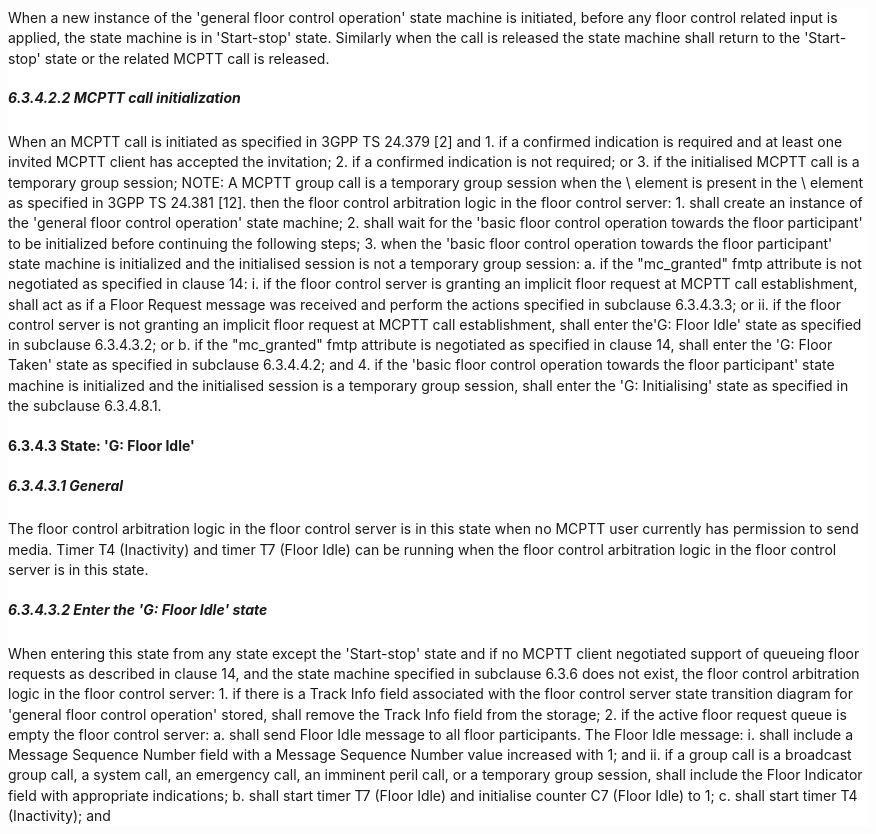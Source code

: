 When a new instance of the \'general floor control operation\' state machine
is initiated, before any floor control related input is applied, the state
machine is in \'Start-stop\' state. Similarly when the call is released the
state machine shall return to the \'Start-stop\' state or the related MCPTT
call is released.
##### 6.3.4.2.2 MCPTT call initialization
When an MCPTT call is initiated as specified in 3GPP TS 24.379 [2] and
1\. if a confirmed indication is required and at least one invited MCPTT
client has accepted the invitation;
2\. if a confirmed indication is not required; or
3\. if the initialised MCPTT call is a temporary group session;
NOTE: A MCPTT group call is a temporary group session when the \ element is present in the \ element as specified in
3GPP TS 24.381 [12].
then the floor control arbitration logic in the floor control server:
1\. shall create an instance of the \'general floor control operation\' state
machine;
2\. shall wait for the \'basic floor control operation towards the floor
participant\' to be initialized before continuing the following steps;
3\. when the \'basic floor control operation towards the floor participant\'
state machine is initialized and the initialised session is not a temporary
group session:
a. if the \"mc_granted\" fmtp attribute is not negotiated as specified in
clause 14:
i. if the floor control server is granting an implicit floor request at MCPTT
call establishment, shall act as if a Floor Request message was received and
perform the actions specified in subclause 6.3.4.3.3; or
ii. if the floor control server is not granting an implicit floor request at
MCPTT call establishment, shall enter the\'G: Floor Idle\' state as specified
in subclause 6.3.4.3.2; or
b. if the \"mc_granted\" fmtp attribute is negotiated as specified in clause
14, shall enter the \'G: Floor Taken\' state as specified in subclause
6.3.4.4.2; and
4\. if the \'basic floor control operation towards the floor participant\'
state machine is initialized and the initialised session is a temporary group
session, shall enter the \'G: Initialising\' state as specified in the
subclause 6.3.4.8.1.
#### 6.3.4.3 State: \'G: Floor Idle\'
##### 6.3.4.3.1 General
The floor control arbitration logic in the floor control server is in this
state when no MCPTT user currently has permission to send media.
Timer T4 (Inactivity) and timer T7 (Floor Idle) can be running when the floor
control arbitration logic in the floor control server is in this state.
##### 6.3.4.3.2 Enter the \'G: Floor Idle\' state
When entering this state from any state except the \'Start-stop\' state and if
no MCPTT client negotiated support of queueing floor requests as described in
clause 14, and the state machine specified in subclause 6.3.6 does not exist,
the floor control arbitration logic in the floor control server:
1\. if there is a Track Info field associated with the floor control server
state transition diagram for \'general floor control operation\' stored, shall
remove the Track Info field from the storage;
2\. if the active floor request queue is empty the floor control server:
a. shall send Floor Idle message to all floor participants. The Floor Idle
message:
i. shall include a Message Sequence Number field with a Message Sequence
Number value increased with 1; and
ii. if a group call is a broadcast group call, a system call, an emergency
call, an imminent peril call, or a temporary group session, shall include the
Floor Indicator field with appropriate indications;
b. shall start timer T7 (Floor Idle) and initialise counter C7 (Floor Idle) to
1;
c. shall start timer T4 (Inactivity); and